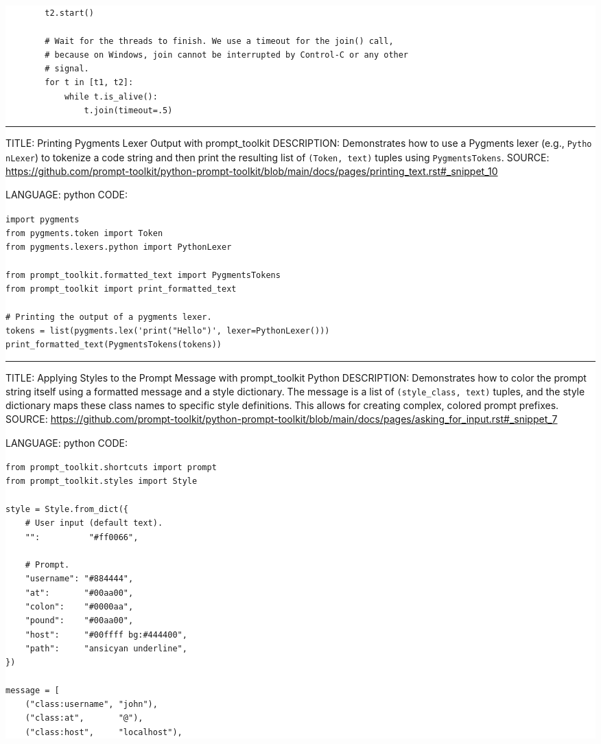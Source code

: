 ```
        t2.start()

        # Wait for the threads to finish. We use a timeout for the join() call,
        # because on Windows, join cannot be interrupted by Control-C or any other
        # signal.
        for t in [t1, t2]:
            while t.is_alive():
                t.join(timeout=.5)
```

----------------------------------------

TITLE: Printing Pygments Lexer Output with prompt_toolkit
DESCRIPTION: Demonstrates how to use a Pygments lexer (e.g., `PythonLexer`) to tokenize a code string and then print the resulting list of `(Token, text)` tuples using `PygmentsTokens`.
SOURCE: https://github.com/prompt-toolkit/python-prompt-toolkit/blob/main/docs/pages/printing_text.rst#_snippet_10

LANGUAGE: python
CODE:
```
import pygments
from pygments.token import Token
from pygments.lexers.python import PythonLexer

from prompt_toolkit.formatted_text import PygmentsTokens
from prompt_toolkit import print_formatted_text

# Printing the output of a pygments lexer.
tokens = list(pygments.lex('print("Hello")', lexer=PythonLexer()))
print_formatted_text(PygmentsTokens(tokens))
```

----------------------------------------

TITLE: Applying Styles to the Prompt Message with prompt_toolkit Python
DESCRIPTION: Demonstrates how to color the prompt string itself using a formatted message and a style dictionary. The message is a list of `(style_class, text)` tuples, and the style dictionary maps these class names to specific style definitions. This allows for creating complex, colored prompt prefixes.
SOURCE: https://github.com/prompt-toolkit/python-prompt-toolkit/blob/main/docs/pages/asking_for_input.rst#_snippet_7

LANGUAGE: python
CODE:
```
from prompt_toolkit.shortcuts import prompt
from prompt_toolkit.styles import Style

style = Style.from_dict({
    # User input (default text).
    "":          "#ff0066",

    # Prompt.
    "username": "#884444",
    "at":       "#00aa00",
    "colon":    "#0000aa",
    "pound":    "#00aa00",
    "host":     "#00ffff bg:#444400",
    "path":     "ansicyan underline",
})

message = [
    ("class:username", "john"),
    ("class:at",       "@"),
    ("class:host",     "localhost"),
```